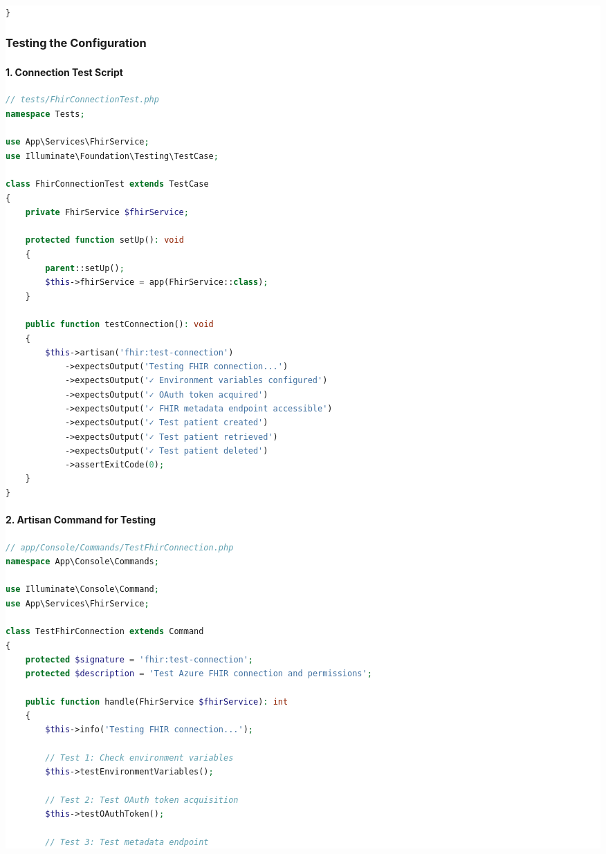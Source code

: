 ```php
}
```

### Testing the Configuration

#### 1. **Connection Test Script**

```php
// tests/FhirConnectionTest.php
namespace Tests;

use App\Services\FhirService;
use Illuminate\Foundation\Testing\TestCase;

class FhirConnectionTest extends TestCase
{
    private FhirService $fhirService;
    
    protected function setUp(): void
    {
        parent::setUp();
        $this->fhirService = app(FhirService::class);
    }
    
    public function testConnection(): void
    {
        $this->artisan('fhir:test-connection')
            ->expectsOutput('Testing FHIR connection...')
            ->expectsOutput('✓ Environment variables configured')
            ->expectsOutput('✓ OAuth token acquired')
            ->expectsOutput('✓ FHIR metadata endpoint accessible')
            ->expectsOutput('✓ Test patient created')
            ->expectsOutput('✓ Test patient retrieved')
            ->expectsOutput('✓ Test patient deleted')
            ->assertExitCode(0);
    }
}
```

#### 2. **Artisan Command for Testing**

```php
// app/Console/Commands/TestFhirConnection.php
namespace App\Console\Commands;

use Illuminate\Console\Command;
use App\Services\FhirService;

class TestFhirConnection extends Command
{
    protected $signature = 'fhir:test-connection';
    protected $description = 'Test Azure FHIR connection and permissions';
    
    public function handle(FhirService $fhirService): int
    {
        $this->info('Testing FHIR connection...');
        
        // Test 1: Check environment variables
        $this->testEnvironmentVariables();
        
        // Test 2: Test OAuth token acquisition
        $this->testOAuthToken();
        
        // Test 3: Test metadata endpoint
```